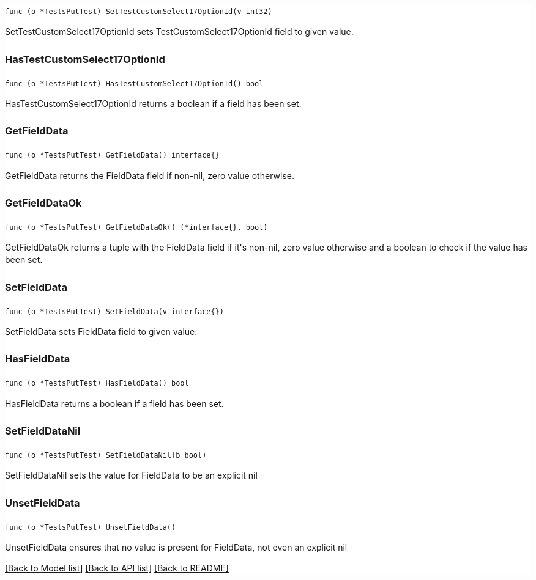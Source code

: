 `func (o *TestsPutTest) SetTestCustomSelect17OptionId(v int32)`

SetTestCustomSelect17OptionId sets TestCustomSelect17OptionId field to given value.

### HasTestCustomSelect17OptionId

`func (o *TestsPutTest) HasTestCustomSelect17OptionId() bool`

HasTestCustomSelect17OptionId returns a boolean if a field has been set.

### GetFieldData

`func (o *TestsPutTest) GetFieldData() interface{}`

GetFieldData returns the FieldData field if non-nil, zero value otherwise.

### GetFieldDataOk

`func (o *TestsPutTest) GetFieldDataOk() (*interface{}, bool)`

GetFieldDataOk returns a tuple with the FieldData field if it's non-nil, zero value otherwise
and a boolean to check if the value has been set.

### SetFieldData

`func (o *TestsPutTest) SetFieldData(v interface{})`

SetFieldData sets FieldData field to given value.

### HasFieldData

`func (o *TestsPutTest) HasFieldData() bool`

HasFieldData returns a boolean if a field has been set.

### SetFieldDataNil

`func (o *TestsPutTest) SetFieldDataNil(b bool)`

 SetFieldDataNil sets the value for FieldData to be an explicit nil

### UnsetFieldData
`func (o *TestsPutTest) UnsetFieldData()`

UnsetFieldData ensures that no value is present for FieldData, not even an explicit nil

[[Back to Model list]](../README.md#documentation-for-models) [[Back to API list]](../README.md#documentation-for-api-endpoints) [[Back to README]](../README.md)


